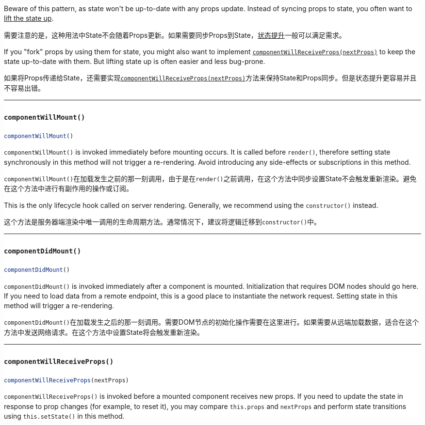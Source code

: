 Beware of this pattern, as state won't be up-to-date with any props update. Instead of syncing props to state, you often want to [lift the state up](https://facebook.github.io/react/docs/lifting-state-up.html).

需要注意的是，这种用法中State不会随着Props更新。如果需要同步Props到State，[状态提升](https://facebook.github.io/react/docs/lifting-state-up.html)一般可以满足需求。

If you "fork" props by using them for state, you might also want to implement [`componentWillReceiveProps(nextProps)`](#componentwillreceiveprops) to keep the state up-to-date with them. But lifting state up is often easier and less bug-prone.

如果将Props传递给State，还需要实现[`componentWillReceiveProps(nextProps)`](#componentwillreceiveprops)方法来保持State和Props同步。但是状态提升更容易并且不容易出错。

* * *

### `componentWillMount()`

```javascript
componentWillMount()
```

`componentWillMount()` is invoked immediately before mounting occurs. It is called before `render()`, therefore setting state synchronously in this method will not trigger a re-rendering. Avoid introducing any side-effects or subscriptions in this method.

`componentWillMount()`在加载发生之前的那一刻调用，由于是在`render()`之前调用，在这个方法中同步设置State不会触发重新渲染。避免在这个方法中进行有副作用的操作或订阅。

This is the only lifecycle hook called on server rendering. Generally, we recommend using the `constructor()` instead.

这个方法是服务器端渲染中唯一调用的生命周期方法。通常情况下，建议将逻辑迁移到`constructor()`中。

* * *

### `componentDidMount()`

```javascript
componentDidMount()
```

`componentDidMount()` is invoked immediately after a component is mounted. Initialization that requires DOM nodes should go here. If you need to load data from a remote endpoint, this is a good place to instantiate the network request. Setting state in this method will trigger a re-rendering.

`componentDidMount()`在加载发生之后的那一刻调用。需要DOM节点的初始化操作需要在这里进行。如果需要从远端加载数据，适合在这个方法中发送网络请求。在这个方法中设置State将会触发重新渲染。

* * *

### `componentWillReceiveProps()`

```javascript
componentWillReceiveProps(nextProps)
```

`componentWillReceiveProps()` is invoked before a mounted component receives new props. If you need to update the state in response to prop changes (for example, to reset it), you may compare `this.props` and `nextProps` and perform state transitions using `this.setState()` in this method.
